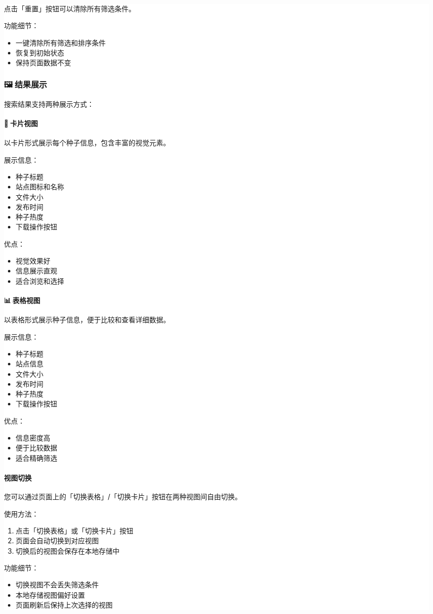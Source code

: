 点击「重置」按钮可以清除所有筛选条件。

功能细节：
- 一键清除所有筛选和排序条件
- 恢复到初始状态
- 保持页面数据不变

### 🖼️ 结果展示

搜索结果支持两种展示方式：

#### 🎴 卡片视图

以卡片形式展示每个种子信息，包含丰富的视觉元素。

展示信息：
- 种子标题
- 站点图标和名称
- 文件大小
- 发布时间
- 种子热度
- 下载操作按钮

优点：
- 视觉效果好
- 信息展示直观
- 适合浏览和选择

#### 📊 表格视图

以表格形式展示种子信息，便于比较和查看详细数据。

展示信息：
- 种子标题
- 站点信息
- 文件大小
- 发布时间
- 种子热度
- 下载操作按钮

优点：
- 信息密度高
- 便于比较数据
- 适合精确筛选

#### 视图切换

您可以通过页面上的「切换表格」/「切换卡片」按钮在两种视图间自由切换。

使用方法：
1. 点击「切换表格」或「切换卡片」按钮
2. 页面会自动切换到对应视图
3. 切换后的视图会保存在本地存储中

功能细节：
- 切换视图不会丢失筛选条件
- 本地存储视图偏好设置
- 页面刷新后保持上次选择的视图

